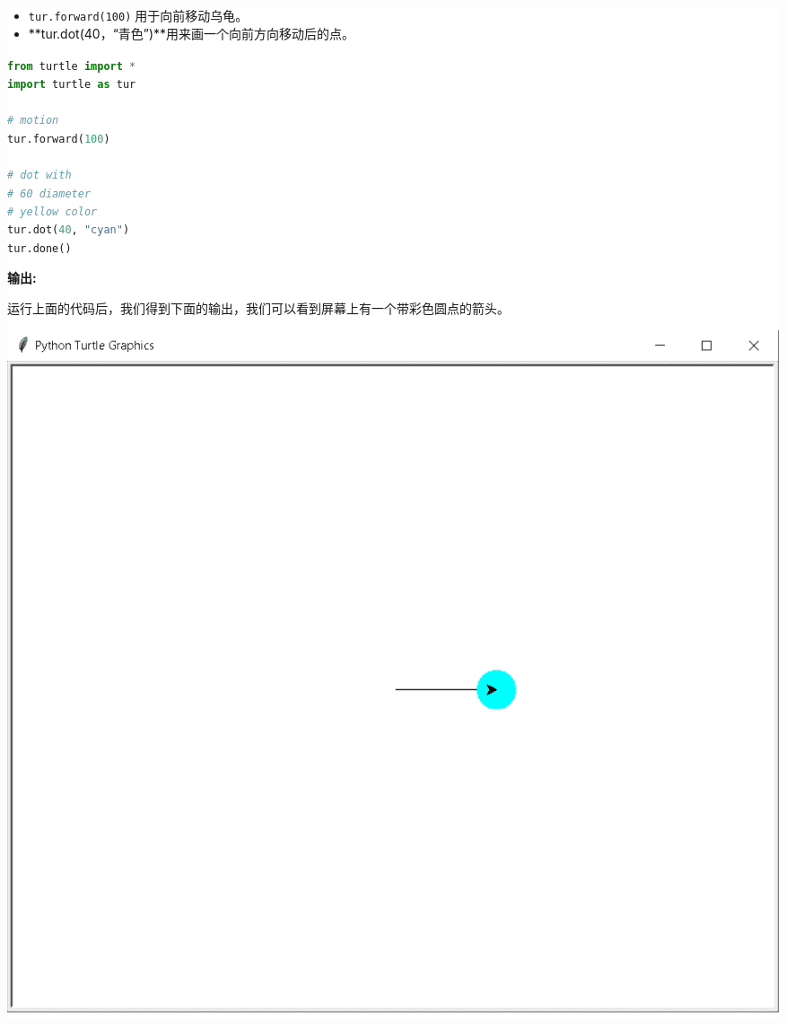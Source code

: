 *   `tur.forward(100)` 用于向前移动乌龟。
*   **tur.dot(40，“青色”)**用来画一个向前方向移动后的点。

```py
from turtle import *
import turtle as tur

# motion
tur.forward(100)

# dot with
# 60 diameter
# yellow color
tur.dot(40, "cyan")
tur.done()
```

**输出:**

运行上面的代码后，我们得到下面的输出，我们可以看到屏幕上有一个带彩色圆点的箭头。

![Python turtle dot size](img/4b99630dc6d75a5d3bb2af85a515379a.png "Python turtle dot size")
